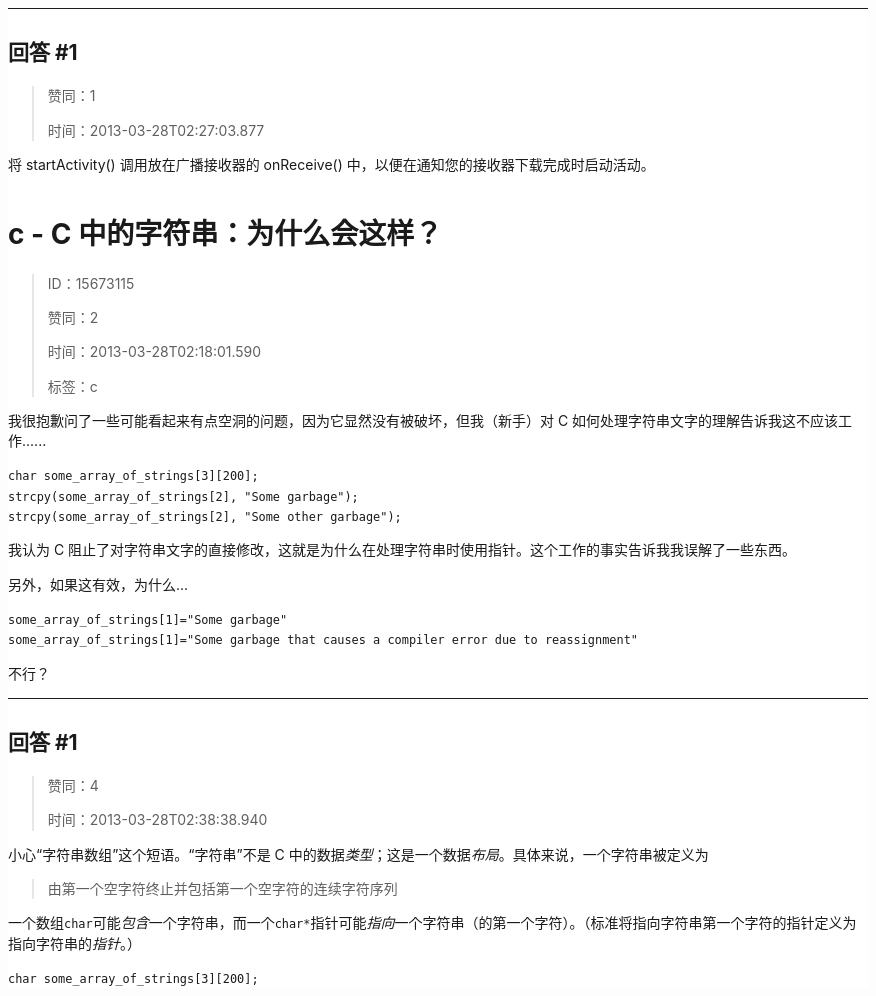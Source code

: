 * * *

## 回答 #1

> 赞同：1
> 
> 时间：2013-03-28T02:27:03.877

将 startActivity() 调用放在广播接收器的 onReceive() 中，以便在通知您的接收器下载完成时启动活动。

# c - C 中的字符串：为什么会这样？

> ID：15673115
> 
> 赞同：2
> 
> 时间：2013-03-28T02:18:01.590
> 
> 标签：c

我很抱歉问了一些可能看起来有点空洞的问题，因为它显然没有被破坏，但我（新手）对 C 如何处理字符串文字的理解告诉我这不应该工作......

```
char some_array_of_strings[3][200];
strcpy(some_array_of_strings[2], "Some garbage");
strcpy(some_array_of_strings[2], "Some other garbage"); 
```

我认为 C 阻止了对字符串文字的直接修改，这就是为什么在处理字符串时使用指针。这个工作的事实告诉我我误解了一些东西。

另外，如果这有效，为什么...

```
some_array_of_strings[1]="Some garbage"
some_array_of_strings[1]="Some garbage that causes a compiler error due to reassignment" 
```

不行？

* * *

## 回答 #1

> 赞同：4
> 
> 时间：2013-03-28T02:38:38.940

小心“字符串数组”这个短语。“字符串”不是 C 中的数据*类型*；这是一个数据*布局*。具体来说，一个字符串被定义为

> 由第一个空字符终止并包括第一个空字符的连续字符序列

一个数组`char`可能*包含*一个字符串，而一个`char*`指针可能*指向*一个字符串（的第一个字符）。（标准将指向字符串第一个字符的指针定义为指向字符串的*指针*。）

```
char some_array_of_strings[3][200]; 
```
